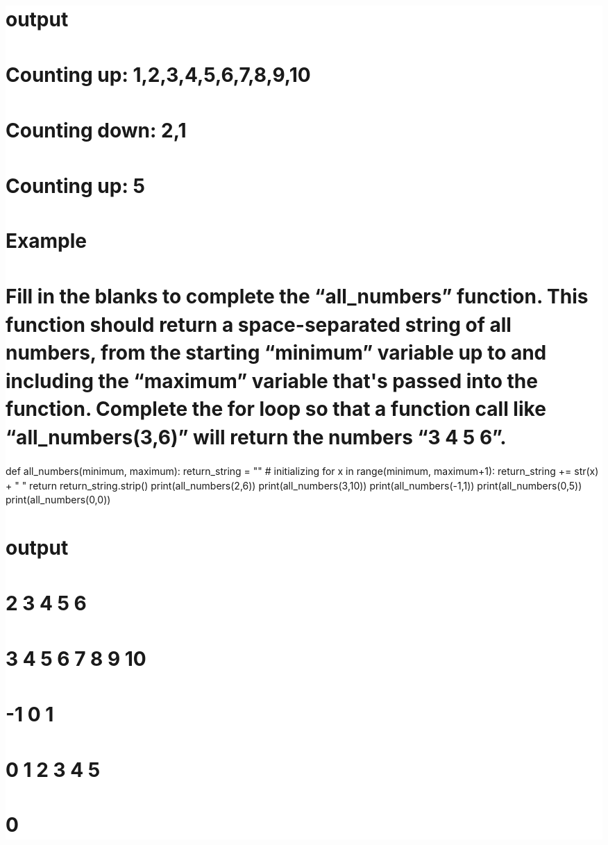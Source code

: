   # output
  # Counting up: 1,2,3,4,5,6,7,8,9,10
  # Counting down: 2,1
  # Counting up: 5

  # Example
  # Fill in the blanks to complete the “all_numbers” function. This function should return a space-separated string of all numbers, from the starting   “minimum” variable  up to and including the “maximum” variable that's passed into the function. Complete the for loop so that a function call like “all_numbers(3,6)” will return the numbers “3 4 5 6”.  
  def all_numbers(minimum, maximum):
    return_string = "" # initializing
    for x in range(minimum, maximum+1):
      return_string += str(x) + " "
    return return_string.strip()
  print(all_numbers(2,6))
  print(all_numbers(3,10))
  print(all_numbers(-1,1))
  print(all_numbers(0,5))
  print(all_numbers(0,0))
  # output
  # 2 3 4 5 6
  # 3 4 5 6 7 8 9 10
  # -1 0 1
  # 0 1 2 3 4 5
  # 0
